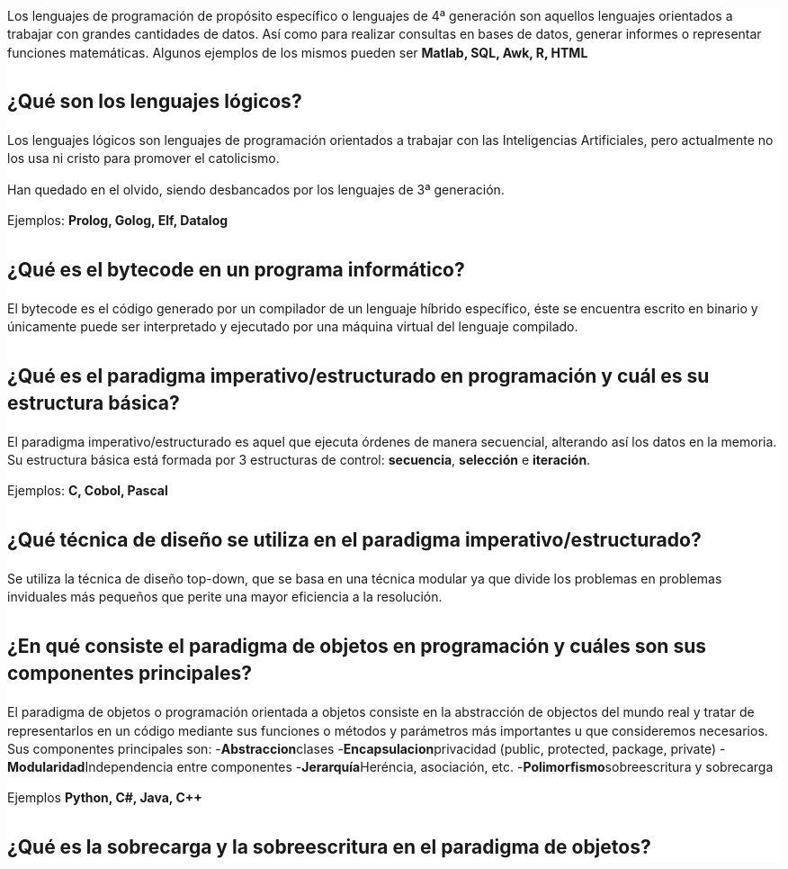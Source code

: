 Los lenguajes de programación de propósito específico o lenguajes de 4ª generación son aquellos lenguajes orientados a trabajar con grandes cantidades de datos. Así como para realizar consultas en bases de datos, generar informes o representar funciones matemáticas.
Algunos ejemplos de los mismos pueden ser **Matlab, SQL, Awk, R, HTML**

## ¿Qué son los lenguajes lógicos?

Los lenguajes lógicos son lenguajes de programación orientados a trabajar con las Inteligencias Artificiales, pero actualmente no los usa ni cristo para promover el catolicismo.

Han quedado en el olvido, siendo desbancados por los lenguajes de 3ª generación.

Ejemplos: **Prolog, Golog, Elf, Datalog**

## ¿Qué es el bytecode en un programa informático?

El bytecode es el código generado por un compilador de un lenguaje híbrido específico, éste se encuentra escrito en binario y únicamente puede ser interpretado y ejecutado por una máquina virtual del lenguaje compilado.

## ¿Qué es el paradigma imperativo/estructurado en programación y cuál es su estructura básica?

El paradigma imperativo/estructurado es aquel que ejecuta órdenes de manera secuencial, alterando así los datos en la memoria.
Su estructura básica está formada por 3 estructuras de control: **secuencia**, **selección** e **iteración**.

Ejemplos: **C, Cobol, Pascal**

## ¿Qué técnica de diseño se utiliza en el paradigma imperativo/estructurado?

Se utiliza la técnica de diseño top-down, que se basa en una técnica modular ya que divide los problemas en problemas inviduales más pequeños que perite una mayor eficiencia a la resolución.

## ¿En qué consiste el paradigma de objetos en programación y cuáles son sus componentes principales?

El paradigma de objetos o programación orientada a objetos consiste en la abstracción de objectos del mundo real y tratar de representarlos en un código mediante sus funciones o métodos y parámetros más importantes u que consideremos necesarios.
Sus componentes principales son:
-**Abstraccion**clases
-**Encapsulacion**privacidad (public, protected, package, private)
-**Modularidad**Independencia entre componentes
-**Jerarquía**Heréncia, asociación, etc.
-**Polimorfismo**sobreescritura y sobrecarga

Ejemplos **Python, C#, Java, C++**

## ¿Qué es la sobrecarga y la sobreescritura en el paradigma de objetos?
